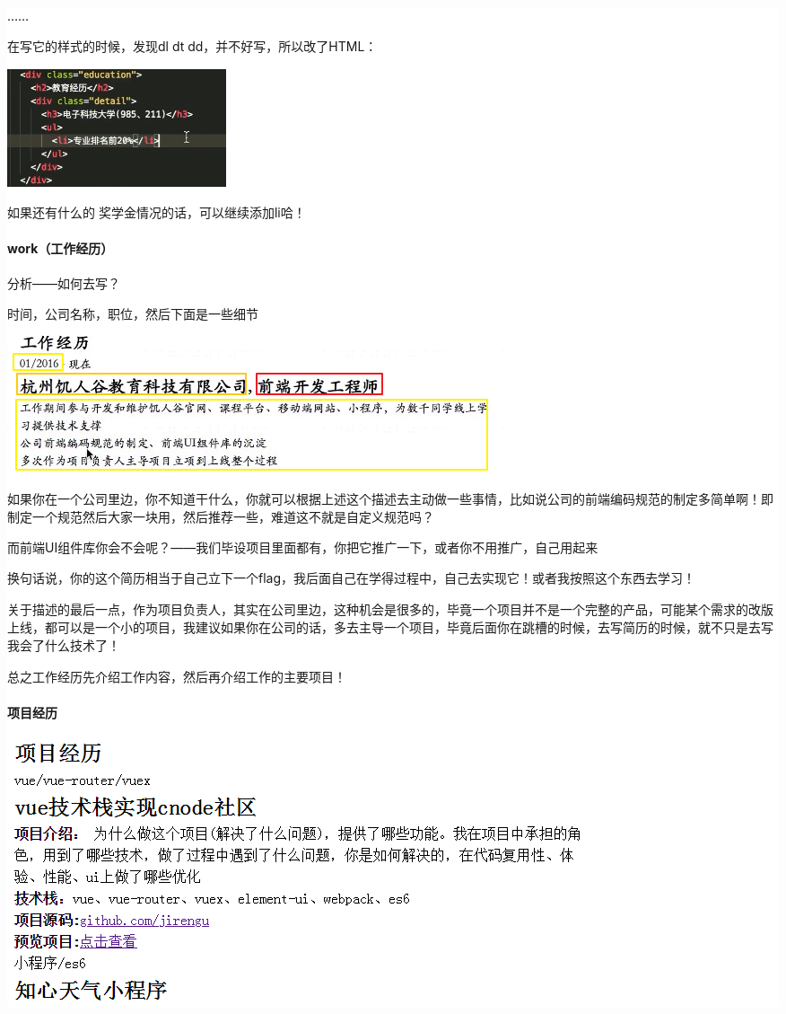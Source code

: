 ……

在写它的样式的时候，发现dl dt dd，并不好写，所以改了HTML：

![1549422043031](img/01/1549422043031.png)

如果还有什么的 奖学金情况的话，可以继续添加li哈！

#### work（工作经历）

分析——如何去写？

时间，公司名称，职位，然后下面是一些细节

![1549422290073](img/01/1549422290073.png)



如果你在一个公司里边，你不知道干什么，你就可以根据上述这个描述去主动做一些事情，比如说公司的前端编码规范的制定多简单啊！即制定一个规范然后大家一块用，然后推荐一些，难道这不就是自定义规范吗？

而前端UI组件库你会不会呢？——我们毕设项目里面都有，你把它推广一下，或者你不用推广，自己用起来

换句话说，你的这个简历相当于自己立下一个flag，我后面自己在学得过程中，自己去实现它！或者我按照这个东西去学习！

关于描述的最后一点，作为项目负责人，其实在公司里边，这种机会是很多的，毕竟一个项目并不是一个完整的产品，可能某个需求的改版上线，都可以是一个小的项目，我建议如果你在公司的话，多去主导一个项目，毕竟后面你在跳槽的时候，去写简历的时候，就不只是去写我会了什么技术了！

总之工作经历先介绍工作内容，然后再介绍工作的主要项目！

#### 项目经历

![1549430298764](img/01/1549430298764.png)
